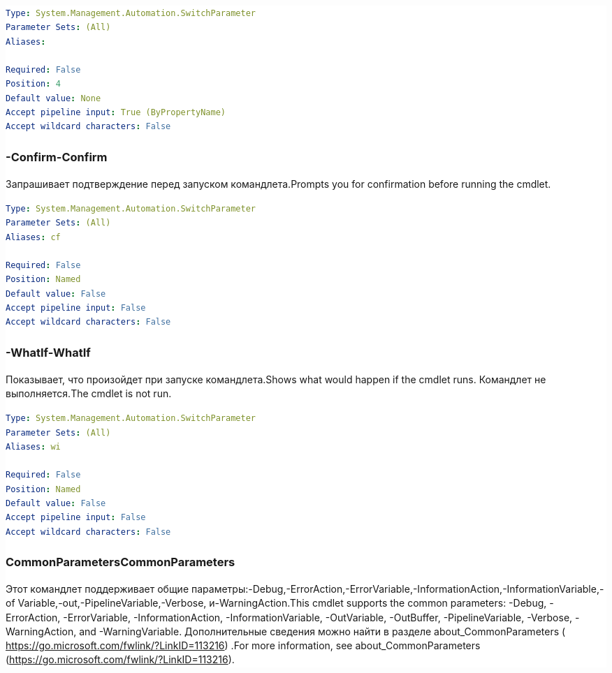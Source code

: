 ```yaml
Type: System.Management.Automation.SwitchParameter
Parameter Sets: (All)
Aliases:

Required: False
Position: 4
Default value: None
Accept pipeline input: True (ByPropertyName)
Accept wildcard characters: False
```

### <span data-ttu-id="e20b2-138">-Confirm</span><span class="sxs-lookup"><span data-stu-id="e20b2-138">-Confirm</span></span>
<span data-ttu-id="e20b2-139">Запрашивает подтверждение перед запуском командлета.</span><span class="sxs-lookup"><span data-stu-id="e20b2-139">Prompts you for confirmation before running the cmdlet.</span></span>

```yaml
Type: System.Management.Automation.SwitchParameter
Parameter Sets: (All)
Aliases: cf

Required: False
Position: Named
Default value: False
Accept pipeline input: False
Accept wildcard characters: False
```

### <span data-ttu-id="e20b2-140">-WhatIf</span><span class="sxs-lookup"><span data-stu-id="e20b2-140">-WhatIf</span></span>
<span data-ttu-id="e20b2-141">Показывает, что произойдет при запуске командлета.</span><span class="sxs-lookup"><span data-stu-id="e20b2-141">Shows what would happen if the cmdlet runs.</span></span>
<span data-ttu-id="e20b2-142">Командлет не выполняется.</span><span class="sxs-lookup"><span data-stu-id="e20b2-142">The cmdlet is not run.</span></span>

```yaml
Type: System.Management.Automation.SwitchParameter
Parameter Sets: (All)
Aliases: wi

Required: False
Position: Named
Default value: False
Accept pipeline input: False
Accept wildcard characters: False
```

### <span data-ttu-id="e20b2-143">CommonParameters</span><span class="sxs-lookup"><span data-stu-id="e20b2-143">CommonParameters</span></span>
<span data-ttu-id="e20b2-144">Этот командлет поддерживает общие параметры:-Debug,-ErrorAction,-ErrorVariable,-InformationAction,-InformationVariable,-of Variable,-out,-PipelineVariable,-Verbose, и-WarningAction.</span><span class="sxs-lookup"><span data-stu-id="e20b2-144">This cmdlet supports the common parameters: -Debug, -ErrorAction, -ErrorVariable, -InformationAction, -InformationVariable, -OutVariable, -OutBuffer, -PipelineVariable, -Verbose, -WarningAction, and -WarningVariable.</span></span> <span data-ttu-id="e20b2-145">Дополнительные сведения можно найти в разделе about_CommonParameters ( https://go.microsoft.com/fwlink/?LinkID=113216) .</span><span class="sxs-lookup"><span data-stu-id="e20b2-145">For more information, see about_CommonParameters (https://go.microsoft.com/fwlink/?LinkID=113216).</span></span>
